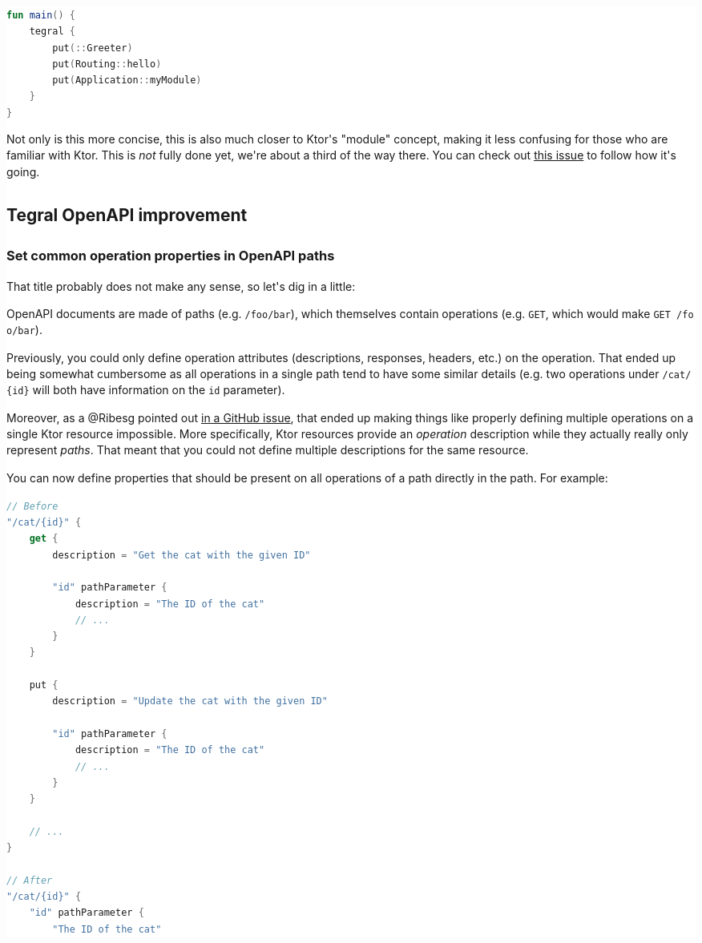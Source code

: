 ```kotlin
fun main() {
    tegral {
        put(::Greeter)
        put(Routing::hello)
        put(Application::myModule)
    }
}
```

Not only is this more concise, this is also much closer to Ktor's "module" concept, making it less confusing for those who are familiar with Ktor. This is _not_ fully done yet, we're about a third of the way there. You can check out [this issue](https://github.com/utybo/Tegral/issues/65) to follow how it's going.

## Tegral OpenAPI improvement

### Set common operation properties in OpenAPI paths

That title probably does not make any sense, so let's dig in a little:

OpenAPI documents are made of paths (e.g. `/foo/bar`), which themselves contain operations (e.g. `GET`, which would make `GET /foo/bar`).

Previously, you could only define operation attributes (descriptions, responses, headers, etc.) on the operation. That ended up being somewhat cumbersome as all operations in a single path tend to have some similar details (e.g. two operations under `/cat/{id}` will both have information on the `id` parameter).

Moreover, as a @Ribesg pointed out [in a GitHub issue](https://github.com/utybo/Tegral/issues/59), that ended up making things like properly defining multiple operations on a single Ktor resource impossible. More specifically, Ktor resources provide an *operation* description while they actually really only represent *paths*. That meant that you could not define multiple descriptions for the same resource.

You can now define properties that should be present on all operations of a path directly in the path. For example:

```kotlin
// Before
"/cat/{id}" {
    get {
        description = "Get the cat with the given ID"

        "id" pathParameter {
            description = "The ID of the cat"
            // ...
        }
    }

    put {
        description = "Update the cat with the given ID"

        "id" pathParameter {
            description = "The ID of the cat"
            // ...
        }
    }

    // ...
}

// After
"/cat/{id}" {
    "id" pathParameter {
        "The ID of the cat"
```